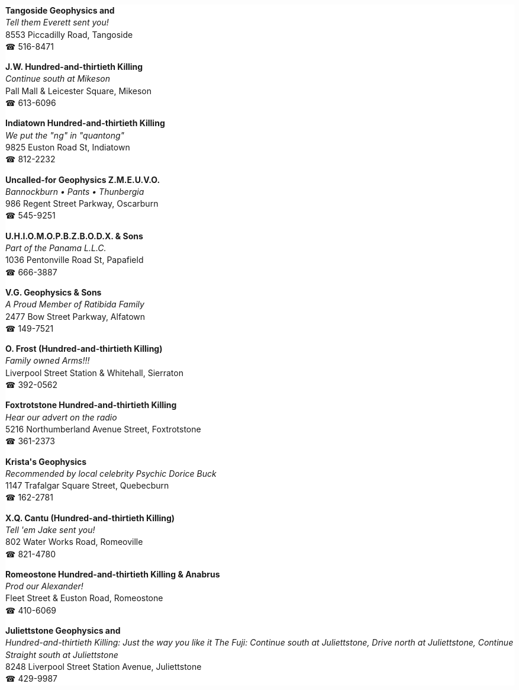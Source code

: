 **Tangoside Geophysics and**  
_Tell them Everett sent you!_  
8553 Piccadilly Road, Tangoside  
☎ 516-8471

**J.W. Hundred-and-thirtieth Killing**  
_Continue south at Mikeson_  
Pall Mall & Leicester Square, Mikeson  
☎ 613-6096

**Indiatown Hundred-and-thirtieth Killing**  
_We put the "ng" in "quantong"_  
9825 Euston Road St, Indiatown  
☎ 812-2232

**Uncalled-for Geophysics Z.M.E.U.V.O.**  
_Bannockburn • Pants • Thunbergia_  
986 Regent Street Parkway, Oscarburn  
☎ 545-9251

**U.H.I.O.M.O.P.B.Z.B.O.D.X. & Sons**  
_Part of the Panama L.L.C._  
1036 Pentonville Road St, Papafield  
☎ 666-3887

**V.G. Geophysics & Sons**  
_A Proud Member of Ratibida Family_  
2477 Bow Street Parkway, Alfatown  
☎ 149-7521

**O. Frost (Hundred-and-thirtieth Killing)**  
_Family owned Arms!!!_  
Liverpool Street Station & Whitehall, Sierraton  
☎ 392-0562

**Foxtrotstone Hundred-and-thirtieth Killing**  
_Hear our advert on the radio_  
5216 Northumberland Avenue Street, Foxtrotstone  
☎ 361-2373

**Krista's Geophysics**  
_Recommended by local celebrity Psychic Dorice Buck_  
1147 Trafalgar Square Street, Quebecburn  
☎ 162-2781

**X.Q. Cantu (Hundred-and-thirtieth Killing)**  
_Tell 'em Jake sent you!_  
802 Water Works Road, Romeoville  
☎ 821-4780

**Romeostone Hundred-and-thirtieth Killing & Anabrus**  
_Prod our Alexander!_  
Fleet Street & Euston Road, Romeostone  
☎ 410-6069

**Juliettstone Geophysics and**  
_Hundred-and-thirtieth Killing: Just the way you like it 
The Fuji: Continue south at Juliettstone, Drive north at Juliettstone, Continue Straight south at Juliettstone_  
8248 Liverpool Street Station Avenue, Juliettstone  
☎ 429-9987

